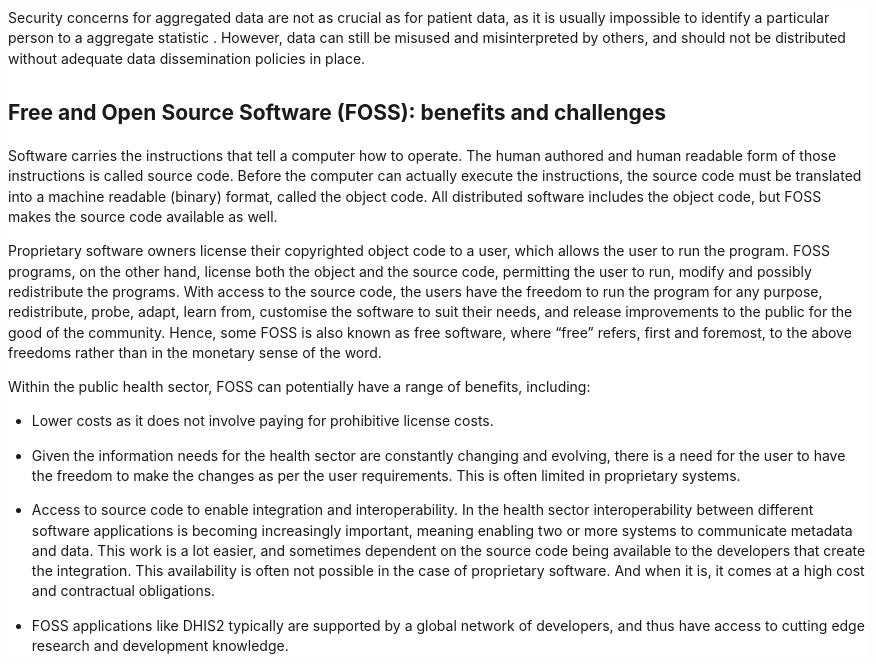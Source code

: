 Security concerns for aggregated data are not as crucial as for patient
data, as it is usually impossible to identify a particular person to a
aggregate statistic . However, data can still be misused and
misinterpreted by others, and should not be distributed without adequate
data dissemination policies in place.

## Free and Open Source Software (FOSS): benefits and challenges

Software carries the instructions that tell a computer how to operate.
The human authored and human readable form of those instructions is
called source code. Before the computer can actually execute the
instructions, the source code must be translated into a machine readable
(binary) format, called the object code. All distributed software
includes the object code, but FOSS makes the source code available as
well.

Proprietary software owners license their copyrighted object code to a
user, which allows the user to run the program. FOSS programs, on the
other hand, license both the object and the source code, permitting the
user to run, modify and possibly redistribute the programs. With access
to the source code, the users have the freedom to run the program for
any purpose, redistribute, probe, adapt, learn from, customise the
software to suit their needs, and release improvements to the public for
the good of the community. Hence, some FOSS is also known as free
software, where “free” refers, first and foremost, to the above freedoms
rather than in the monetary sense of the word.

Within the public health sector, FOSS can potentially have a range of
benefits, including:

  - Lower costs as it does not involve paying for prohibitive license
    costs.

  - Given the information needs for the health sector are constantly
    changing and evolving, there is a need for the user to have the
    freedom to make the changes as per the user requirements. This is
    often limited in proprietary systems.

  - Access to source code to enable integration and interoperability. In
    the health sector interoperability between different software
    applications is becoming increasingly important, meaning enabling
    two or more systems to communicate metadata and data. This work is a
    lot easier, and sometimes dependent on the source code being
    available to the developers that create the integration. This
    availability is often not possible in the case of proprietary
    software. And when it is, it comes at a high cost and contractual
    obligations.

  - FOSS applications like DHIS2 typically are supported by a global
    network of developers, and thus have access to cutting edge research
    and development knowledge.
